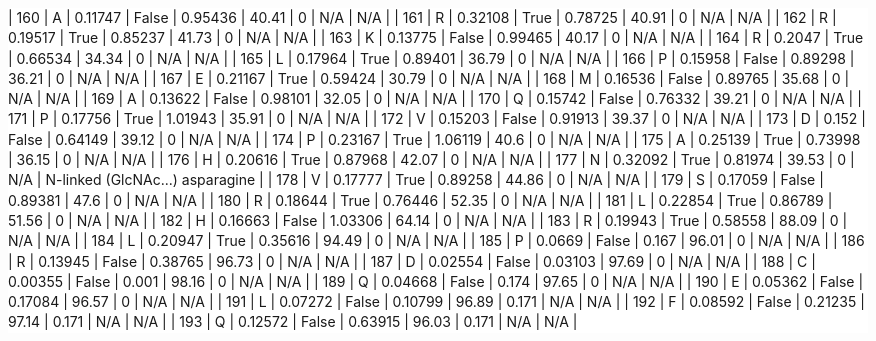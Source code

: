 |   160 | A    |         0.11747 | False     |                          0.95436 |                 40.41 |         0     | N/A            | N/A                             |
|   161 | R    |         0.32108 | True      |                          0.78725 |                 40.91 |         0     | N/A            | N/A                             |
|   162 | R    |         0.19517 | True      |                          0.85237 |                 41.73 |         0     | N/A            | N/A                             |
|   163 | K    |         0.13775 | False     |                          0.99465 |                 40.17 |         0     | N/A            | N/A                             |
|   164 | R    |         0.2047  | True      |                          0.66534 |                 34.34 |         0     | N/A            | N/A                             |
|   165 | L    |         0.17964 | True      |                          0.89401 |                 36.79 |         0     | N/A            | N/A                             |
|   166 | P    |         0.15958 | False     |                          0.89298 |                 36.21 |         0     | N/A            | N/A                             |
|   167 | E    |         0.21167 | True      |                          0.59424 |                 30.79 |         0     | N/A            | N/A                             |
|   168 | M    |         0.16536 | False     |                          0.89765 |                 35.68 |         0     | N/A            | N/A                             |
|   169 | A    |         0.13622 | False     |                          0.98101 |                 32.05 |         0     | N/A            | N/A                             |
|   170 | Q    |         0.15742 | False     |                          0.76332 |                 39.21 |         0     | N/A            | N/A                             |
|   171 | P    |         0.17756 | True      |                          1.01943 |                 35.91 |         0     | N/A            | N/A                             |
|   172 | V    |         0.15203 | False     |                          0.91913 |                 39.37 |         0     | N/A            | N/A                             |
|   173 | D    |         0.152   | False     |                          0.64149 |                 39.12 |         0     | N/A            | N/A                             |
|   174 | P    |         0.23167 | True      |                          1.06119 |                 40.6  |         0     | N/A            | N/A                             |
|   175 | A    |         0.25139 | True      |                          0.73998 |                 36.15 |         0     | N/A            | N/A                             |
|   176 | H    |         0.20616 | True      |                          0.87968 |                 42.07 |         0     | N/A            | N/A                             |
|   177 | N    |         0.32092 | True      |                          0.81974 |                 39.53 |         0     | N/A            | N-linked (GlcNAc...) asparagine |
|   178 | V    |         0.17777 | True      |                          0.89258 |                 44.86 |         0     | N/A            | N/A                             |
|   179 | S    |         0.17059 | False     |                          0.89381 |                 47.6  |         0     | N/A            | N/A                             |
|   180 | R    |         0.18644 | True      |                          0.76446 |                 52.35 |         0     | N/A            | N/A                             |
|   181 | L    |         0.22854 | True      |                          0.86789 |                 51.56 |         0     | N/A            | N/A                             |
|   182 | H    |         0.16663 | False     |                          1.03306 |                 64.14 |         0     | N/A            | N/A                             |
|   183 | R    |         0.19943 | True      |                          0.58558 |                 88.09 |         0     | N/A            | N/A                             |
|   184 | L    |         0.20947 | True      |                          0.35616 |                 94.49 |         0     | N/A            | N/A                             |
|   185 | P    |         0.0669  | False     |                          0.167   |                 96.01 |         0     | N/A            | N/A                             |
|   186 | R    |         0.13945 | False     |                          0.38765 |                 96.73 |         0     | N/A            | N/A                             |
|   187 | D    |         0.02554 | False     |                          0.03103 |                 97.69 |         0     | N/A            | N/A                             |
|   188 | C    |         0.00355 | False     |                          0.001   |                 98.16 |         0     | N/A            | N/A                             |
|   189 | Q    |         0.04668 | False     |                          0.174   |                 97.65 |         0     | N/A            | N/A                             |
|   190 | E    |         0.05362 | False     |                          0.17084 |                 96.57 |         0     | N/A            | N/A                             |
|   191 | L    |         0.07272 | False     |                          0.10799 |                 96.89 |         0.171 | N/A            | N/A                             |
|   192 | F    |         0.08592 | False     |                          0.21235 |                 97.14 |         0.171 | N/A            | N/A                             |
|   193 | Q    |         0.12572 | False     |                          0.63915 |                 96.03 |         0.171 | N/A            | N/A                             |